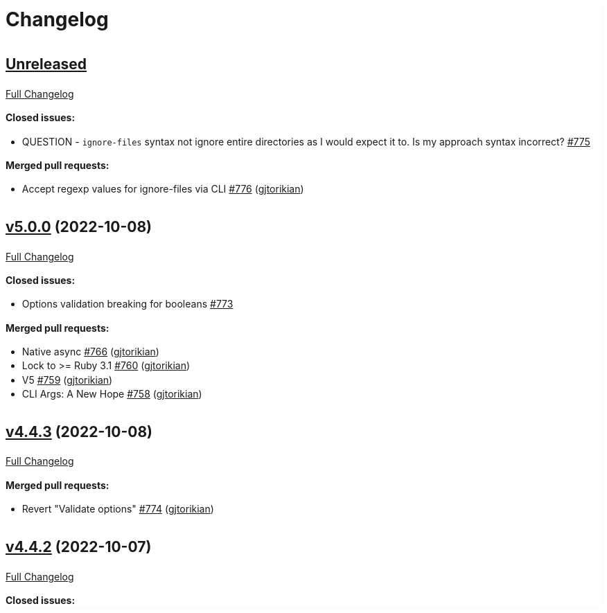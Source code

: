# Changelog

## [Unreleased](https://github.com/gjtorikian/html-proofer/tree/HEAD)

[Full Changelog](https://github.com/gjtorikian/html-proofer/compare/v5.0.0...HEAD)

**Closed issues:**

- QUESTION - `ignore-files` syntax not ignore entire directories as I would expect it to. Is my approach syntax incorrect? [\#775](https://github.com/gjtorikian/html-proofer/issues/775)

**Merged pull requests:**

- Accept regexp values for ignore-files via CLI [\#776](https://github.com/gjtorikian/html-proofer/pull/776) ([gjtorikian](https://github.com/gjtorikian))

## [v5.0.0](https://github.com/gjtorikian/html-proofer/tree/v5.0.0) (2022-10-08)

[Full Changelog](https://github.com/gjtorikian/html-proofer/compare/v4.4.3...v5.0.0)

**Closed issues:**

- Options validation breaking for booleans [\#773](https://github.com/gjtorikian/html-proofer/issues/773)

**Merged pull requests:**

- Native async [\#766](https://github.com/gjtorikian/html-proofer/pull/766) ([gjtorikian](https://github.com/gjtorikian))
- Lock to \>= Ruby 3.1 [\#760](https://github.com/gjtorikian/html-proofer/pull/760) ([gjtorikian](https://github.com/gjtorikian))
- V5 [\#759](https://github.com/gjtorikian/html-proofer/pull/759) ([gjtorikian](https://github.com/gjtorikian))
- CLI Args: A New Hope [\#758](https://github.com/gjtorikian/html-proofer/pull/758) ([gjtorikian](https://github.com/gjtorikian))

## [v4.4.3](https://github.com/gjtorikian/html-proofer/tree/v4.4.3) (2022-10-08)

[Full Changelog](https://github.com/gjtorikian/html-proofer/compare/v4.4.2...v4.4.3)

**Merged pull requests:**

- Revert "Validate options" [\#774](https://github.com/gjtorikian/html-proofer/pull/774) ([gjtorikian](https://github.com/gjtorikian))

## [v4.4.2](https://github.com/gjtorikian/html-proofer/tree/v4.4.2) (2022-10-07)

[Full Changelog](https://github.com/gjtorikian/html-proofer/compare/v4.4.1...v4.4.2)

**Closed issues:**
